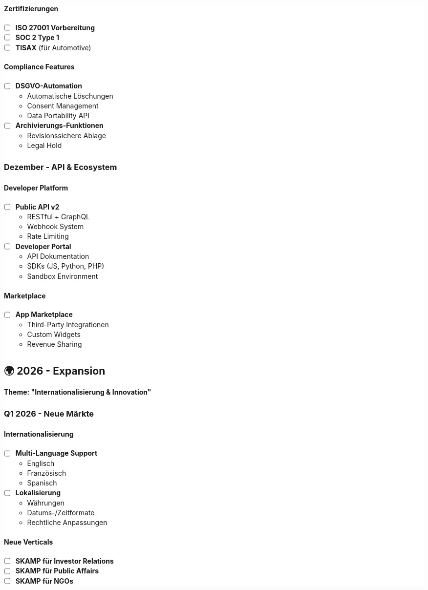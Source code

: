 #### Zertifizierungen
- [ ] **ISO 27001 Vorbereitung**
- [ ] **SOC 2 Type 1**
- [ ] **TISAX** (für Automotive)

#### Compliance Features
- [ ] **DSGVO-Automation**
  - Automatische Löschungen
  - Consent Management
  - Data Portability API
- [ ] **Archivierungs-Funktionen**
  - Revisionssichere Ablage
  - Legal Hold

### Dezember - API & Ecosystem

#### Developer Platform
- [ ] **Public API v2**
  - RESTful + GraphQL
  - Webhook System
  - Rate Limiting
- [ ] **Developer Portal**
  - API Dokumentation
  - SDKs (JS, Python, PHP)
  - Sandbox Environment

#### Marketplace
- [ ] **App Marketplace**
  - Third-Party Integrationen
  - Custom Widgets
  - Revenue Sharing

## 🌍 2026 - Expansion

**Theme: "Internationalisierung & Innovation"**

### Q1 2026 - Neue Märkte

#### Internationalisierung
- [ ] **Multi-Language Support**
  - Englisch
  - Französisch
  - Spanisch
- [ ] **Lokalisierung**
  - Währungen
  - Datums-/Zeitformate
  - Rechtliche Anpassungen

#### Neue Verticals
- [ ] **SKAMP für Investor Relations**
- [ ] **SKAMP für Public Affairs**
- [ ] **SKAMP für NGOs**
